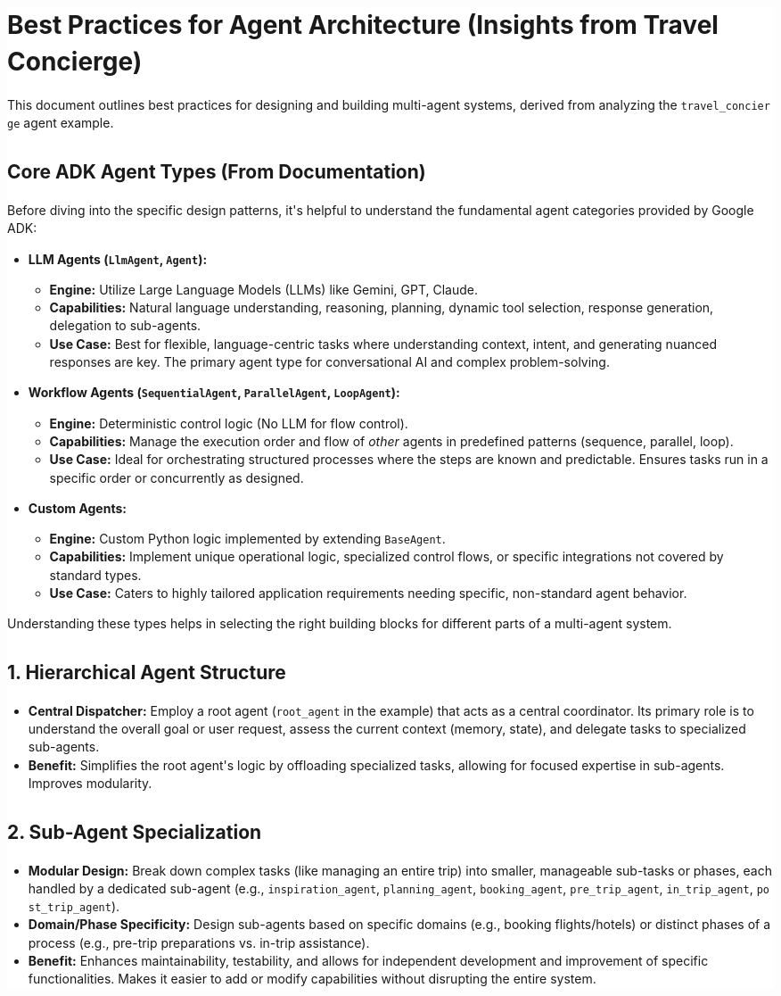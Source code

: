 # Best Practices for Agent Architecture (Insights from Travel Concierge)

This document outlines best practices for designing and building multi-agent systems, derived from analyzing the `travel_concierge` agent example.

## Core ADK Agent Types (From Documentation)

Before diving into the specific design patterns, it's helpful to understand the fundamental agent categories provided by Google ADK:

*   **LLM Agents (`LlmAgent`, `Agent`):**
    *   **Engine:** Utilize Large Language Models (LLMs) like Gemini, GPT, Claude.
    *   **Capabilities:** Natural language understanding, reasoning, planning, dynamic tool selection, response generation, delegation to sub-agents.
    *   **Use Case:** Best for flexible, language-centric tasks where understanding context, intent, and generating nuanced responses are key. The primary agent type for conversational AI and complex problem-solving.

*   **Workflow Agents (`SequentialAgent`, `ParallelAgent`, `LoopAgent`):**
    *   **Engine:** Deterministic control logic (No LLM for flow control).
    *   **Capabilities:** Manage the execution order and flow of *other* agents in predefined patterns (sequence, parallel, loop).
    *   **Use Case:** Ideal for orchestrating structured processes where the steps are known and predictable. Ensures tasks run in a specific order or concurrently as designed.

*   **Custom Agents:**
    *   **Engine:** Custom Python logic implemented by extending `BaseAgent`.
    *   **Capabilities:** Implement unique operational logic, specialized control flows, or specific integrations not covered by standard types.
    *   **Use Case:** Caters to highly tailored application requirements needing specific, non-standard agent behavior.

Understanding these types helps in selecting the right building blocks for different parts of a multi-agent system.

## 1. Hierarchical Agent Structure

*   **Central Dispatcher:** Employ a root agent (`root_agent` in the example) that acts as a central coordinator. Its primary role is to understand the overall goal or user request, assess the current context (memory, state), and delegate tasks to specialized sub-agents.
*   **Benefit:** Simplifies the root agent's logic by offloading specialized tasks, allowing for focused expertise in sub-agents. Improves modularity.

## 2. Sub-Agent Specialization

*   **Modular Design:** Break down complex tasks (like managing an entire trip) into smaller, manageable sub-tasks or phases, each handled by a dedicated sub-agent (e.g., `inspiration_agent`, `planning_agent`, `booking_agent`, `pre_trip_agent`, `in_trip_agent`, `post_trip_agent`).
*   **Domain/Phase Specificity:** Design sub-agents based on specific domains (e.g., booking flights/hotels) or distinct phases of a process (e.g., pre-trip preparations vs. in-trip assistance).
*   **Benefit:** Enhances maintainability, testability, and allows for independent development and improvement of specific functionalities. Makes it easier to add or modify capabilities without disrupting the entire system.
